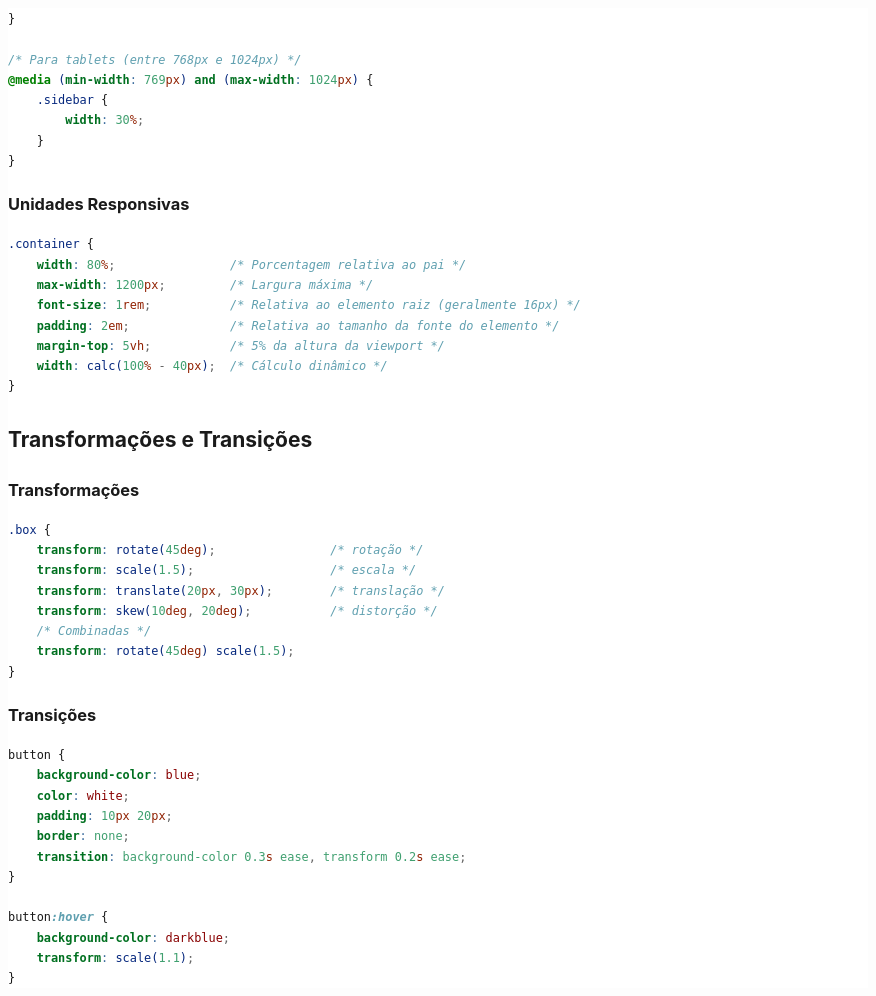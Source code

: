 ```css
}

/* Para tablets (entre 768px e 1024px) */
@media (min-width: 769px) and (max-width: 1024px) {
    .sidebar {
        width: 30%;
    }
}
```

### Unidades Responsivas

```css
.container {
    width: 80%;                /* Porcentagem relativa ao pai */
    max-width: 1200px;         /* Largura máxima */
    font-size: 1rem;           /* Relativa ao elemento raiz (geralmente 16px) */
    padding: 2em;              /* Relativa ao tamanho da fonte do elemento */
    margin-top: 5vh;           /* 5% da altura da viewport */
    width: calc(100% - 40px);  /* Cálculo dinâmico */
}
```

## Transformações e Transições

### Transformações

```css
.box {
    transform: rotate(45deg);                /* rotação */
    transform: scale(1.5);                   /* escala */
    transform: translate(20px, 30px);        /* translação */
    transform: skew(10deg, 20deg);           /* distorção */
    /* Combinadas */
    transform: rotate(45deg) scale(1.5);
}
```

### Transições

```css
button {
    background-color: blue;
    color: white;
    padding: 10px 20px;
    border: none;
    transition: background-color 0.3s ease, transform 0.2s ease;
}

button:hover {
    background-color: darkblue;
    transform: scale(1.1);
}
```
